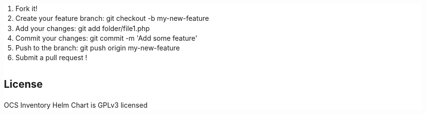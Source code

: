 1. Fork it!
2. Create your feature branch: git checkout -b my-new-feature
3. Add your changes: git add folder/file1.php
4. Commit your changes: git commit -m 'Add some feature'
5. Push to the branch: git push origin my-new-feature
6. Submit a pull request !

## License

OCS Inventory Helm Chart is GPLv3 licensed


